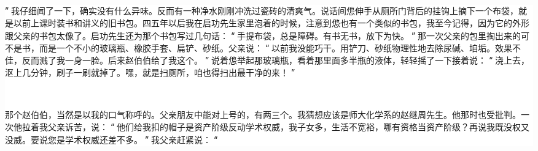   <span class="s2">
   ”
  </span>
  <span class="s1">
   我仔细闻了一下，确实没有什么异味。反而有一种净水刚刚冲洗过瓷砖的清爽气。说话间怹伸手从厕所门背后的挂钩上摘下一个布袋，就是以前上课时装书和讲义的旧书包。四五年以后我在启功先生家里泡着的时候，注意到怹也有一个类似的书包，我至今记得，因为它的外形跟父亲的书包太像了。启功先生还为那个书包写过几句话：
  </span>
  <span class="s2">
   “
  </span>
  <span class="s1">
   手提布袋，总是障碍。有书无书，放下为快。
  </span>
  <span class="s2">
   ”
  </span>
  <span class="s1">
   那一次父亲的包里掏出来的可不是书，而是一个不小的玻璃瓶、橡胶手套、扁铲、砂纸。父亲说：
  </span>
  <span class="s2">
   “
  </span>
  <span class="s1">
   以前我没能巧干。用铲刀、砂纸物理性地去除尿碱、垍垢。效果不佳，反而溅了我一身一脸。后来赵伯伯给了我这个。
  </span>
  <span class="s2">
   ”
  </span>
  <span class="s1">
   说着怹举起那玻璃瓶，看着那里面多半瓶的液体，轻轻摇了一下接着说：
  </span>
  <span class="s2">
   “
  </span>
  <span class="s1">
   浇上去，沤上几分钟，刷子一刷就掉了。嘿，就是扫厕所，咱也得扫出最干净的来！
  </span>
  <span class="s2">
   ”
  </span>
 </p>
 <p class="p1">
  <span class="s1">
  </span>
  <br/>
 </p>
 <p class="p2">
  <span class="s1">
   那个赵伯伯，当然是以我的口气称呼的。父亲朋友中能对上号的，有两三个。我猜想应该是师大化学系的赵继周先生。他那时也受批判。一次他拉着我父亲诉苦，说：
  </span>
  <span class="s2">
   “
  </span>
  <span class="s1">
   他们给我扣的帽子是资产阶级反动学术权威，我子女多，生活不宽裕，哪有资格当资产阶级？再说我既没权又没威。要说您是学术权威还差不多。
  </span>
  <span class="s2">
   ”
  </span>
  <span class="s1">
   我父亲赶紧说：
  </span>
  <span class="s2">
   “